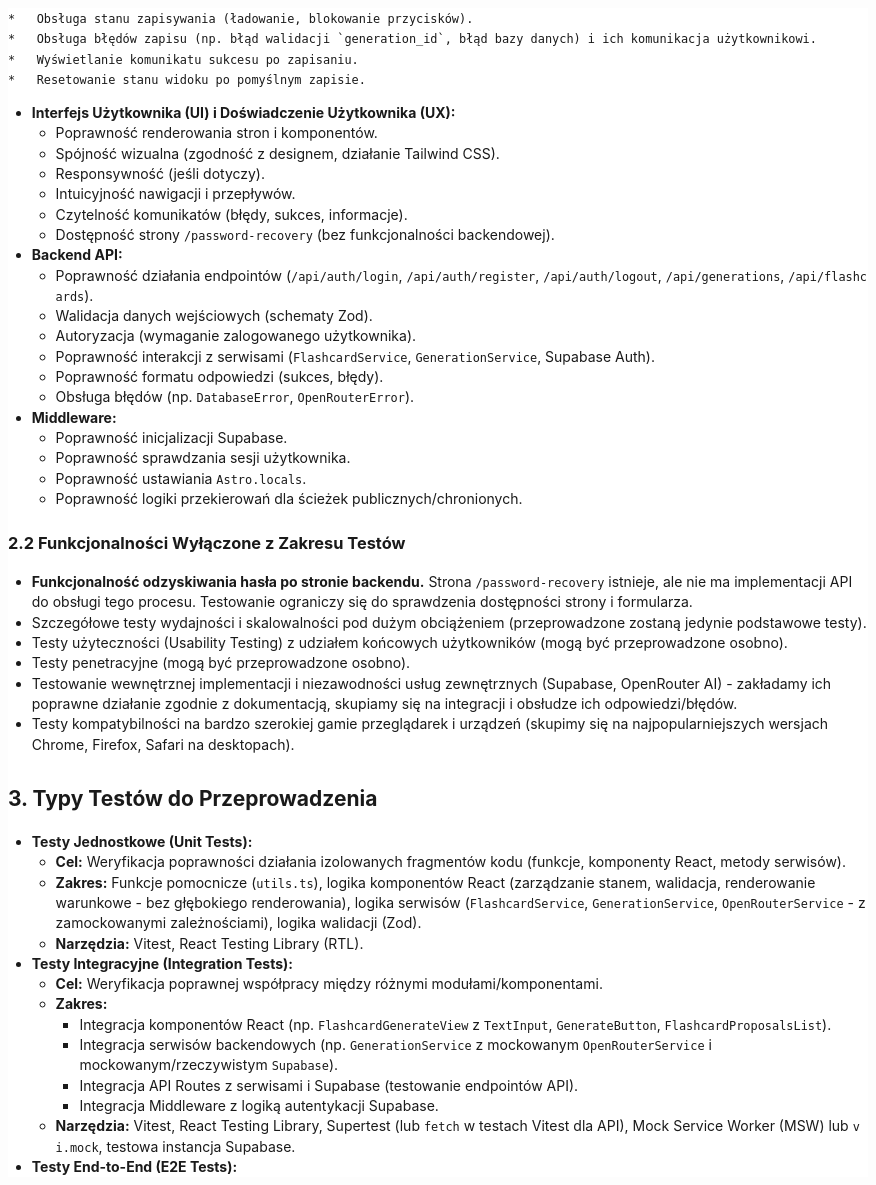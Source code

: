     *   Obsługa stanu zapisywania (ładowanie, blokowanie przycisków).
    *   Obsługa błędów zapisu (np. błąd walidacji `generation_id`, błąd bazy danych) i ich komunikacja użytkownikowi.
    *   Wyświetlanie komunikatu sukcesu po zapisaniu.
    *   Resetowanie stanu widoku po pomyślnym zapisie.
*   **Interfejs Użytkownika (UI) i Doświadczenie Użytkownika (UX):**
    *   Poprawność renderowania stron i komponentów.
    *   Spójność wizualna (zgodność z designem, działanie Tailwind CSS).
    *   Responsywność (jeśli dotyczy).
    *   Intuicyjność nawigacji i przepływów.
    *   Czytelność komunikatów (błędy, sukces, informacje).
    *   Dostępność strony `/password-recovery` (bez funkcjonalności backendowej).
*   **Backend API:**
    *   Poprawność działania endpointów (`/api/auth/login`, `/api/auth/register`, `/api/auth/logout`, `/api/generations`, `/api/flashcards`).
    *   Walidacja danych wejściowych (schematy Zod).
    *   Autoryzacja (wymaganie zalogowanego użytkownika).
    *   Poprawność interakcji z serwisami (`FlashcardService`, `GenerationService`, Supabase Auth).
    *   Poprawność formatu odpowiedzi (sukces, błędy).
    *   Obsługa błędów (np. `DatabaseError`, `OpenRouterError`).
*   **Middleware:**
    *   Poprawność inicjalizacji Supabase.
    *   Poprawność sprawdzania sesji użytkownika.
    *   Poprawność ustawiania `Astro.locals`.
    *   Poprawność logiki przekierowań dla ścieżek publicznych/chronionych.

### 2.2 Funkcjonalności Wyłączone z Zakresu Testów

*   **Funkcjonalność odzyskiwania hasła po stronie backendu.** Strona `/password-recovery` istnieje, ale nie ma implementacji API do obsługi tego procesu. Testowanie ograniczy się do sprawdzenia dostępności strony i formularza.
*   Szczegółowe testy wydajności i skalowalności pod dużym obciążeniem (przeprowadzone zostaną jedynie podstawowe testy).
*   Testy użyteczności (Usability Testing) z udziałem końcowych użytkowników (mogą być przeprowadzone osobno).
*   Testy penetracyjne (mogą być przeprowadzone osobno).
*   Testowanie wewnętrznej implementacji i niezawodności usług zewnętrznych (Supabase, OpenRouter AI) - zakładamy ich poprawne działanie zgodnie z dokumentacją, skupiamy się na integracji i obsłudze ich odpowiedzi/błędów.
*   Testy kompatybilności na bardzo szerokiej gamie przeglądarek i urządzeń (skupimy się na najpopularniejszych wersjach Chrome, Firefox, Safari na desktopach).

## 3. Typy Testów do Przeprowadzenia

*   **Testy Jednostkowe (Unit Tests):**
    *   **Cel:** Weryfikacja poprawności działania izolowanych fragmentów kodu (funkcje, komponenty React, metody serwisów).
    *   **Zakres:** Funkcje pomocnicze (`utils.ts`), logika komponentów React (zarządzanie stanem, walidacja, renderowanie warunkowe - bez głębokiego renderowania), logika serwisów (`FlashcardService`, `GenerationService`, `OpenRouterService` - z zamockowanymi zależnościami), logika walidacji (Zod).
    *   **Narzędzia:** Vitest, React Testing Library (RTL).
*   **Testy Integracyjne (Integration Tests):**
    *   **Cel:** Weryfikacja poprawnej współpracy między różnymi modułami/komponentami.
    *   **Zakres:**
        *   Integracja komponentów React (np. `FlashcardGenerateView` z `TextInput`, `GenerateButton`, `FlashcardProposalsList`).
        *   Integracja serwisów backendowych (np. `GenerationService` z mockowanym `OpenRouterService` i mockowanym/rzeczywistym `Supabase`).
        *   Integracja API Routes z serwisami i Supabase (testowanie endpointów API).
        *   Integracja Middleware z logiką autentykacji Supabase.
    *   **Narzędzia:** Vitest, React Testing Library, Supertest (lub `fetch` w testach Vitest dla API), Mock Service Worker (MSW) lub `vi.mock`, testowa instancja Supabase.
*   **Testy End-to-End (E2E Tests):**